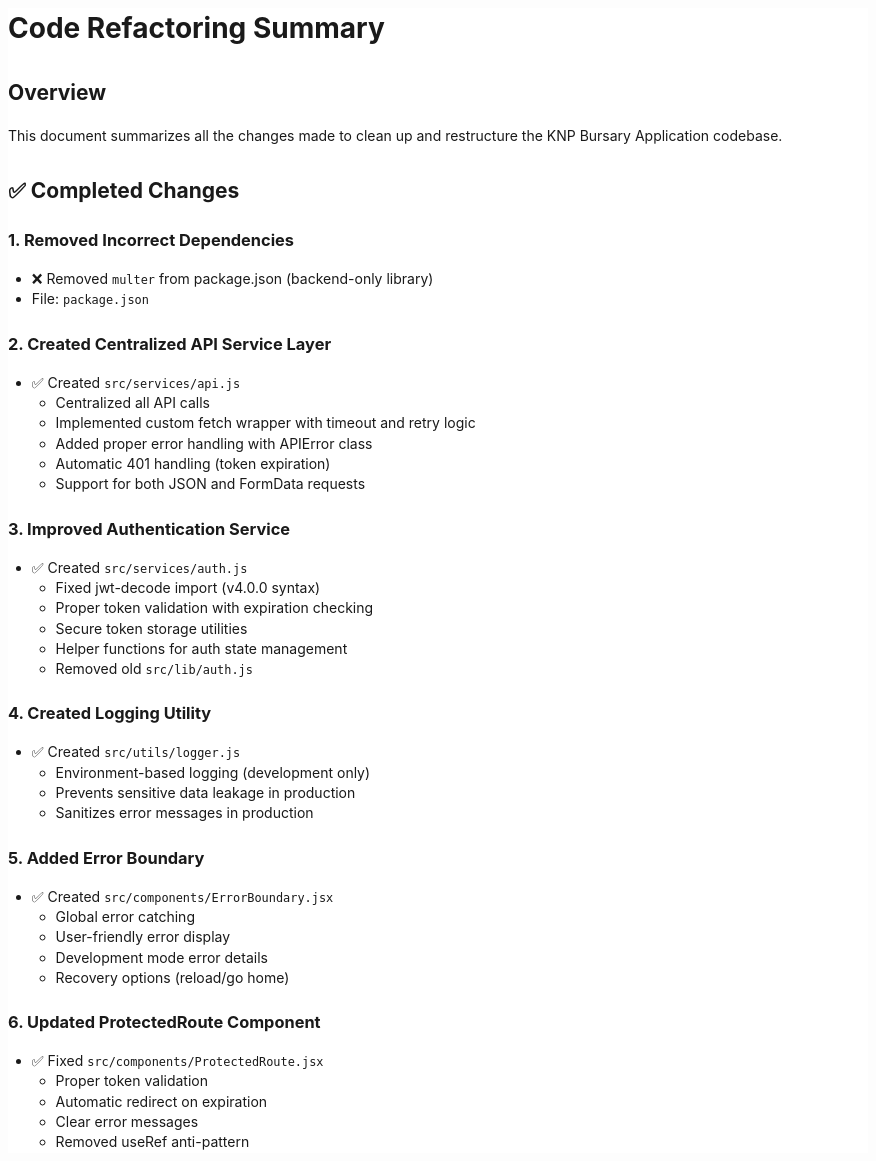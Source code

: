 # Code Refactoring Summary

## Overview
This document summarizes all the changes made to clean up and restructure the KNP Bursary Application codebase.

## ✅ Completed Changes

### 1. **Removed Incorrect Dependencies**
- ❌ Removed `multer` from package.json (backend-only library)
- File: `package.json`

### 2. **Created Centralized API Service Layer**
- ✅ Created `src/services/api.js`
  - Centralized all API calls
  - Implemented custom fetch wrapper with timeout and retry logic
  - Added proper error handling with APIError class
  - Automatic 401 handling (token expiration)
  - Support for both JSON and FormData requests

### 3. **Improved Authentication Service**
- ✅ Created `src/services/auth.js`
  - Fixed jwt-decode import (v4.0.0 syntax)
  - Proper token validation with expiration checking
  - Secure token storage utilities
  - Helper functions for auth state management
  - Removed old `src/lib/auth.js`

### 4. **Created Logging Utility**
- ✅ Created `src/utils/logger.js`
  - Environment-based logging (development only)
  - Prevents sensitive data leakage in production
  - Sanitizes error messages in production

### 5. **Added Error Boundary**
- ✅ Created `src/components/ErrorBoundary.jsx`
  - Global error catching
  - User-friendly error display
  - Development mode error details
  - Recovery options (reload/go home)

### 6. **Updated ProtectedRoute Component**
- ✅ Fixed `src/components/ProtectedRoute.jsx`
  - Proper token validation
  - Automatic redirect on expiration
  - Clear error messages
  - Removed useRef anti-pattern
